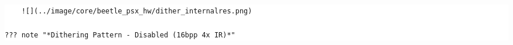 	    ![](../image/core/beetle_psx_hw/dither_internalres.png)

	??? note "*Dithering Pattern - Disabled (16bpp 4x IR)*"